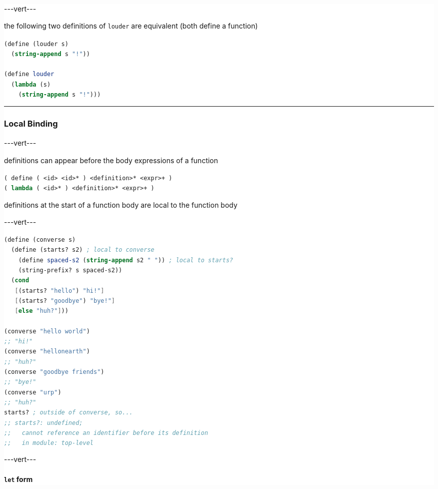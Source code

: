 ---vert---

the following two definitions of `louder` are equivalent (both define a function)

```scheme
(define (louder s)
  (string-append s "!"))

(define louder
  (lambda (s)
    (string-append s "!")))
```

---

### Local Binding 

---vert---

definitions can appear before the body expressions of a function

```scheme
( define ( <id> <id>* ) <definition>* <expr>+ )
( lambda ( <id>* ) <definition>* <expr>+ )
```

definitions at the start of a function body are local to the function body

---vert---

```scheme
(define (converse s)
  (define (starts? s2) ; local to converse
    (define spaced-s2 (string-append s2 " ")) ; local to starts?
    (string-prefix? s spaced-s2))
  (cond
   [(starts? "hello") "hi!"]
   [(starts? "goodbye") "bye!"]
   [else "huh?"]))

(converse "hello world")
;; "hi!"
(converse "hellonearth")
;; "huh?"
(converse "goodbye friends")
;; "bye!"
(converse "urp")
;; "huh?"
starts? ; outside of converse, so...
;; starts?: undefined;
;;   cannot reference an identifier before its definition
;;   in module: top-level
```

---vert---

#### `let` form
